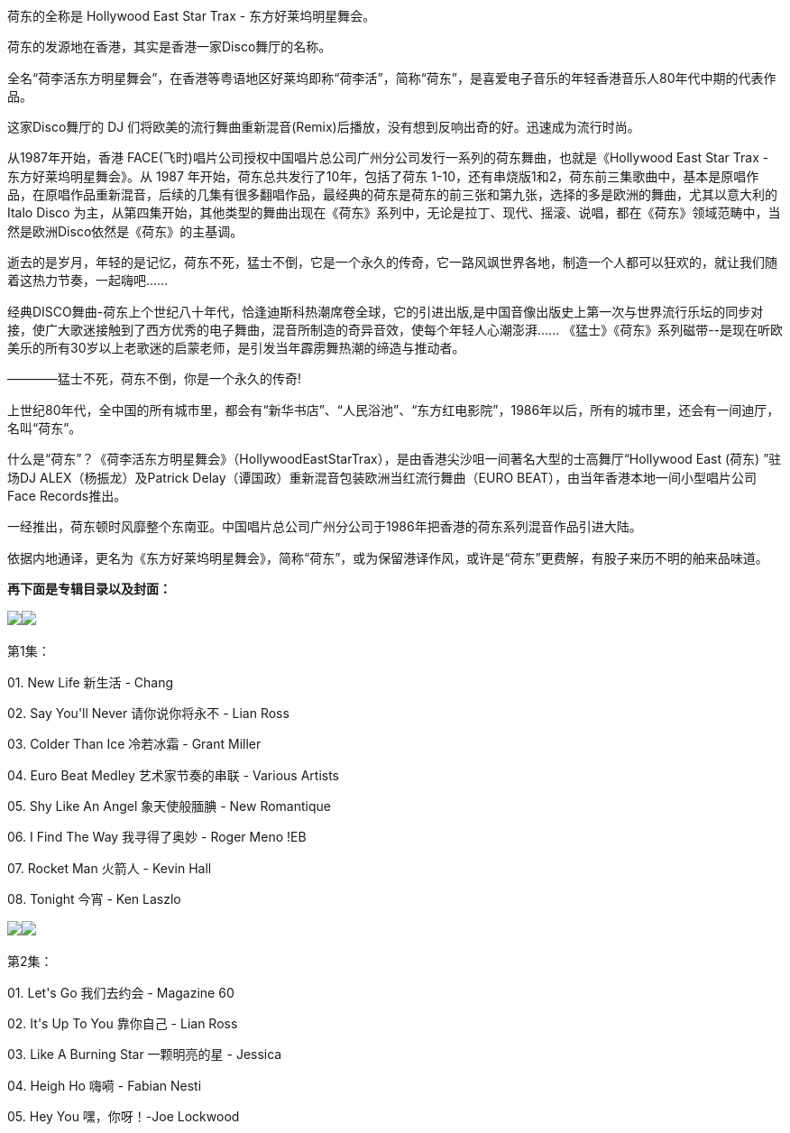 荷东的全称是 Hollywood East Star Trax - 东方好莱坞明星舞会。

荷东的发源地在香港，其实是香港一家Disco舞厅的名称。

全名“荷李活东方明星舞会”，在香港等粤语地区好莱坞即称“荷李活”，简称“荷东”，是喜爱电子音乐的年轻香港音乐人80年代中期的代表作品。

这家Disco舞厅的 DJ 们将欧美的流行舞曲重新混音(Remix)后播放，没有想到反响出奇的好。迅速成为流行时尚。

从1987年开始，香港 FACE(飞时)唱片公司授权中国唱片总公司广州分公司发行一系列的荷东舞曲，也就是《Hollywood East Star Trax - 东方好莱坞明星舞会》。从 1987 年开始，荷东总共发行了10年，包括了荷东 1-10，还有串烧版1和2，荷东前三集歌曲中，基本是原唱作品，在原唱作品重新混音，后续的几集有很多翻唱作品，最经典的荷东是荷东的前三张和第九张，选择的多是欧洲的舞曲，尤其以意大利的 Italo Disco 为主，从第四集开始，其他类型的舞曲出现在《荷东》系列中，无论是拉丁、现代、摇滚、说唱，都在《荷东》领域范畴中，当然是欧洲Disco依然是《荷东》的主基调。

逝去的是岁月，年轻的是记忆，荷东不死，猛士不倒，它是一个永久的传奇，它一路风飒世界各地，制造一个人都可以狂欢的，就让我们随着这热力节奏，一起嗨吧……

经典DISCO舞曲-荷东上个世纪八十年代，恰逢迪斯科热潮席卷全球，它的引进出版,是中国音像出版史上第一次与世界流行乐坛的同步对接，使广大歌迷接触到了西方优秀的电子舞曲，混音所制造的奇异音效，使每个年轻人心潮澎湃...... 《猛士》《荷东》系列磁带--是现在听欧美乐的所有30岁以上老歌迷的启蒙老师，是引发当年霹雳舞热潮的缔造与推动者。

————猛士不死，荷东不倒，你是一个永久的传奇!

上世纪80年代，全中国的所有城市里，都会有“新华书店”、“人民浴池”、“东方红电影院”，1986年以后，所有的城市里，还会有一间迪厅，名叫“荷东”。

什么是“荷东”？《荷李活东方明星舞会》（HollywoodEastStarTrax），是由香港尖沙咀一间著名大型的士高舞厅“Hollywood East (荷东) ”驻场DJ ALEX（杨振龙）及Patrick Delay（谭国政）重新混音包装欧洲当红流行舞曲（EURO BEAT），由当年香港本地一间小型唱片公司 Face Records推出。

一经推出，荷东顿时风靡整个东南亚。中国唱片总公司广州分公司于1986年把香港的荷东系列混音作品引进大陆。

依据内地通译，更名为《东方好莱坞明星舞会》，简称“荷东”，或为保留港译作风，或许是“荷东”更费解，有股子来历不明的舶来品味道。

**再下面是专辑目录以及封面：**

![](https://pic4.zhimg.com/v2-a31c7881d17c7ae9200852f478d3767b_r.jpg)![](https://pic2.zhimg.com/v2-e4191313c6f6406f2431accb08215c19_r.jpg)

第1集：

01\. New Life 新生活 - Chang

02\. Say You'll Never 请你说你将永不 - Lian Ross

03\. Colder Than Ice 冷若冰霜 - Grant Miller

04\. Euro Beat Medley 艺术家节奏的串联 - Various Artists

05\. Shy Like An Angel 象天使般腼腆 - New Romantique

06\. I Find The Way 我寻得了奥妙 - Roger Meno !EB

07\. Rocket Man 火箭人 - Kevin Hall

08\. Tonight 今宵 - Ken Laszlo

![](https://pic1.zhimg.com/v2-28feaab6ac00dd4170a5b047b51b6348_r.jpg)![](https://pic4.zhimg.com/v2-d7ce7c8fd3e374e9d0b8881a268b47c3_r.jpg)

第2集：

01\. Let's Go 我们去约会 - Magazine 60

02\. It's Up To You 靠你自己 - Lian Ross

03\. Like A Burning Star 一颗明亮的星 - Jessica

04\. Heigh Ho 嗨嗬 - Fabian Nesti

05\. Hey You 嘿，你呀！-Joe Lockwood
